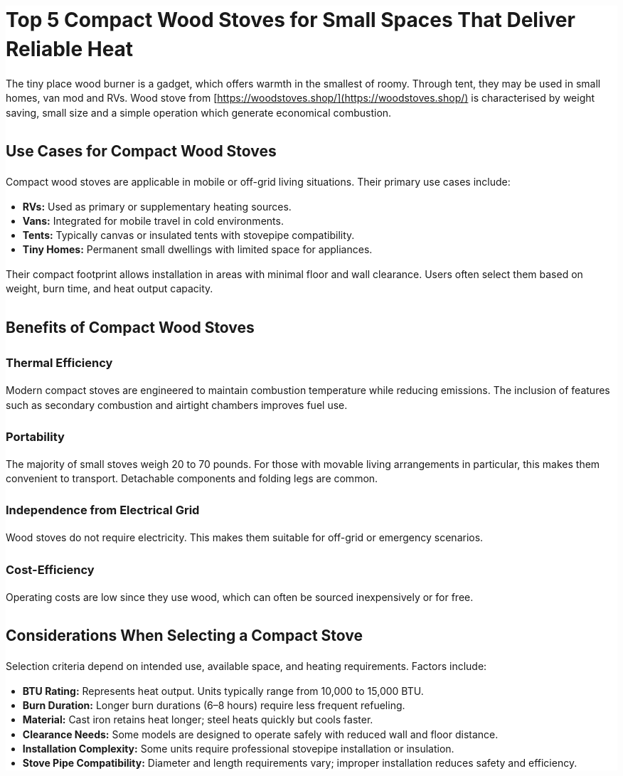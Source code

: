 # **Top 5 Compact Wood Stoves for Small Spaces That Deliver Reliable Heat**

The tiny place wood burner is a gadget, which offers warmth in the smallest of roomy. Through tent, they may be used in small homes, van mod and RVs. Wood stove  from [https://woodstoves.shop/](https://woodstoves.shop/) is characterised by weight saving, small size and a simple operation which generate economical combustion.

## **Use Cases for Compact Wood Stoves**

Compact wood stoves are applicable in mobile or off-grid living situations. Their primary use cases include:

- **RVs:** Used as primary or supplementary heating sources.
- **Vans:** Integrated for mobile travel in cold environments.
- **Tents:** Typically canvas or insulated tents with stovepipe compatibility.
- **Tiny Homes:** Permanent small dwellings with limited space for appliances.

Their compact footprint allows installation in areas with minimal floor and wall clearance. Users often select them based on weight, burn time, and heat output capacity.

## **Benefits of Compact Wood Stoves**

### **Thermal Efficiency**

Modern compact stoves are engineered to maintain combustion temperature while reducing emissions. The inclusion of features such as secondary combustion and airtight chambers improves fuel use.

### **Portability**

The majority of small stoves weigh 20 to 70 pounds. For those with movable living arrangements in particular, this makes them convenient to transport. Detachable components and folding legs are common.

### **Independence from Electrical Grid**

Wood stoves do not require electricity. This makes them suitable for off-grid or emergency scenarios.

### **Cost-Efficiency**

Operating costs are low since they use wood, which can often be sourced inexpensively or for free.

## **Considerations When Selecting a Compact Stove**

Selection criteria depend on intended use, available space, and heating requirements. Factors include:

- **BTU Rating:** Represents heat output. Units typically range from 10,000 to 15,000 BTU.
- **Burn Duration:** Longer burn durations (6–8 hours) require less frequent refueling.
- **Material:** Cast iron retains heat longer; steel heats quickly but cools faster.
- **Clearance Needs:** Some models are designed to operate safely with reduced wall and floor distance.
- **Installation Complexity:** Some units require professional stovepipe installation or insulation.
- **Stove Pipe Compatibility:** Diameter and length requirements vary; improper installation reduces safety and efficiency.
